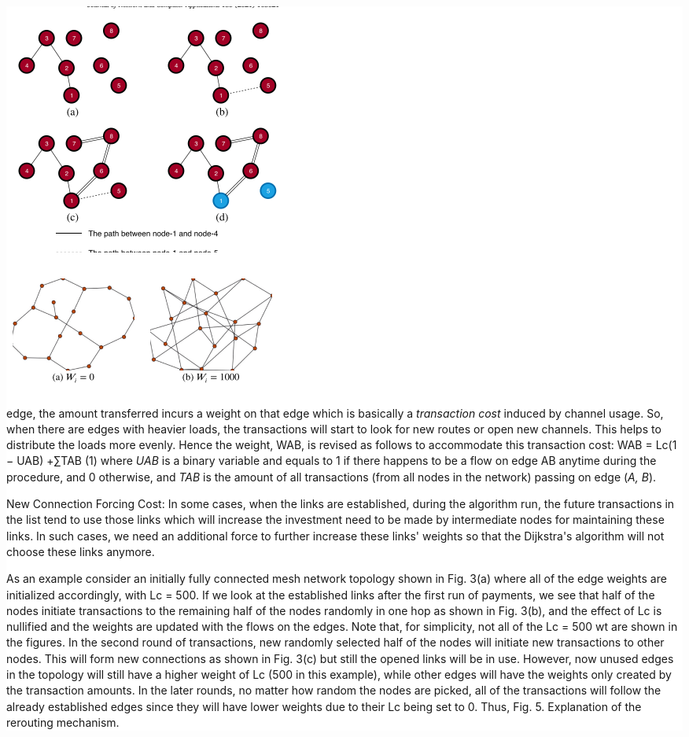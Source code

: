 ![5_image_1.png](5_image_1.png)

![5_image_2.png](5_image_2.png)

edge, the amount transferred incurs a weight on that edge which is basically a *transaction cost* induced by channel usage. So, when there are edges with heavier loads, the transactions will start to look for new routes or open new channels. This helps to distribute the loads more evenly. Hence the weight, WAB, is revised as follows to accommodate this transaction cost: 
WAB = Lc(1 − UAB) +∑TAB (1) 
where *UAB* is a binary variable and equals to 1 if there happens to be a flow on edge AB anytime during the procedure, and 0 otherwise, and *TAB* 
is the amount of all transactions (from all nodes in the network) passing on edge (*A, B*). 

New Connection Forcing Cost: In some cases, when the links are established, during the algorithm run, the future transactions in the list tend to use those links which will increase the investment need to be made by intermediate nodes for maintaining these links. In such cases, we need an additional force to further increase these links' weights so that the Dijkstra's algorithm will not choose these links anymore. 

As an example consider an initially fully connected mesh network topology shown in Fig. 3(a) where all of the edge weights are initialized accordingly, with Lc = 500. If we look at the established links after the first run of payments, we see that half of the nodes initiate transactions to the remaining half of the nodes randomly in one hop as shown in Fig. 3(b), and the effect of Lc is nullified and the weights are updated with the flows on the edges. Note that, for simplicity, not all of the Lc =
500 wt are shown in the figures. In the second round of transactions, new randomly selected half of the nodes will initiate new transactions to other nodes. This will form new connections as shown in Fig. 3(c) but still the opened links will be in use. However, now unused edges in the topology will still have a higher weight of Lc (500 in this example), while other edges will have the weights only created by the transaction amounts. In the later rounds, no matter how random the nodes are picked, all of the transactions will follow the already established edges since they will have lower weights due to their Lc being set to 0. Thus, Fig. 5. Explanation of the rerouting mechanism. 
